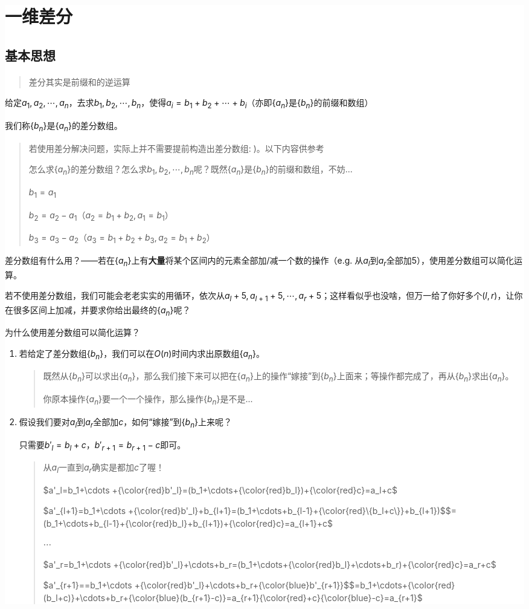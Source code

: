 # 一维差分

## 基本思想

> 差分其实是前缀和的逆运算

给定$a_1,a_2,\cdots ,a_n$，去求$b_1,b_2,\cdots,b_n$，使得$a_i=b_1+b_2+\cdots+b_i$（亦即$\{a_n\}$是$\{b_n\}$的前缀和数组）

我们称$\{b_n\}$是$\{a_n\}$的差分数组。

> 若使用差分解决问题，实际上并不需要提前构造出差分数组: )。以下内容供参考
>
> 怎么求$\{a_n\}$的差分数组？怎么求$b_1,b_2,\cdots,b_n$呢？既然$\{a_n\}$是$\{b_n\}$的前缀和数组，不妨...
>
> $b_1=a_1$
>
> $b_2=a_2-a_1$（$a_2=b_1+b_2,a_1=b_1$）
>
> $b_3=a_3-a_2$（$a_3=b_1+b_2+b_3,a_2=b_1+b_2$）

差分数组有什么用？——若在$\{a_n\}$上有**大量**将某个区间内的元素全部加/减一个数的操作（e.g. 从$a_l$到$a_r$全部加5），使用差分数组可以简化运算。

若不使用差分数组，我们可能会老老实实的用循环，依次从$a_l+5,a_{l+1}+5,\cdots ,a_r+5$；这样看似乎也没啥，但万一给了你好多个$(l, r)$，让你在很多区间上加减，并要求你给出最终的$\{a_n\}$呢？

为什么使用差分数组可以简化运算？

1. 若给定了差分数组$\{b_n\}$，我们可以在$O(n)$时间内求出原数组$\{a_n\}$。

   > 既然从$\{b_n\}$可以求出$\{a_n\}$，那么我们接下来可以把在$\{a_n\}$上的操作“嫁接”到$\{b_n\}$上面来；等操作都完成了，再从$\{b_n\}$求出$\{a_n\}$。
   >
   > 你原本操作$\{a_n\}$要一个一个操作，那么操作$\{b_n\}$是不是...

2. 假设我们要对$a_l$到$a_r$全部加$c$，如何“嫁接”到$\{b_n\}$上来呢？

   只需要$b'_l=b_l+c$，$b'_{r+1}=b_{r+1}-c$即可。

   > 从$a_l$一直到$a_r$确实是都加$c$了喔！
   >
   > $a'_l=b_1+\cdots +{\color{red}b'_l}=(b_1+\cdots+{\color{red}b_l})+{\color{red}c}=a_l+c$
   >
   > 
   >
   > $a'_{l+1}=b_1+\cdots +{\color{red}b'_l}+b_{l+1}=(b_1+\cdots+b_{l-1}+{\color{red}\{b_l+c\}}+b_{l+1})$$=(b_1+\cdots+b_{l-1}+{\color{red}b_l}+b_{l+1})+{\color{red}c}=a_{l+1}+c$
   >
   > 
   >
   > $\cdots$
   >
   > 
   >
   > $a'_r=b_1+\cdots +{\color{red}b'_l}+\cdots+b_r=(b_1+\cdots+{\color{red}b_l}+\cdots+b_r)+{\color{red}c}=a_r+c$
   >
   > 
   >
   > $a'_{r+1}==b_1+\cdots +{\color{red}b'_l}+\cdots+b_r+{\color{blue}b'_{r+1}}$$=b_1+\cdots+{\color{red}(b_l+c)}+\cdots+b_r+{\color{blue}(b_{r+1}-c)}=a_{r+1}{\color{red}+c}{\color{blue}-c}=a_{r+1}$
